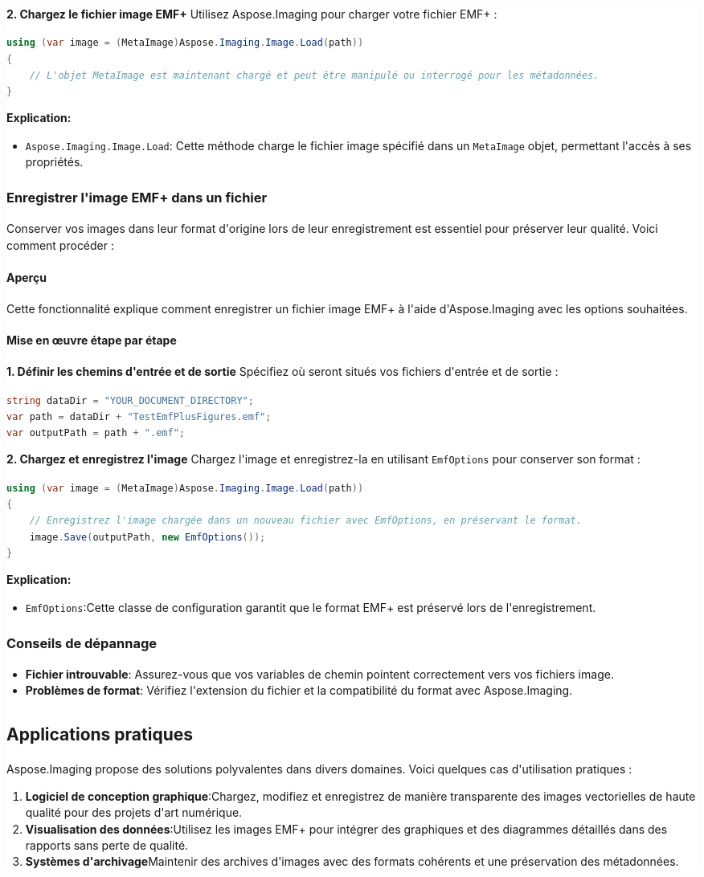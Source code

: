 **2. Chargez le fichier image EMF+**
Utilisez Aspose.Imaging pour charger votre fichier EMF+ :
```csharp
using (var image = (MetaImage)Aspose.Imaging.Image.Load(path))
{
    // L'objet MetaImage est maintenant chargé et peut être manipulé ou interrogé pour les métadonnées.
}
```

**Explication:**
- `Aspose.Imaging.Image.Load`: Cette méthode charge le fichier image spécifié dans un `MetaImage` objet, permettant l'accès à ses propriétés.

### Enregistrer l'image EMF+ dans un fichier
Conserver vos images dans leur format d'origine lors de leur enregistrement est essentiel pour préserver leur qualité. Voici comment procéder :

#### Aperçu
Cette fonctionnalité explique comment enregistrer un fichier image EMF+ à l'aide d'Aspose.Imaging avec les options souhaitées.

#### Mise en œuvre étape par étape
**1. Définir les chemins d'entrée et de sortie**
Spécifiez où seront situés vos fichiers d'entrée et de sortie :
```csharp
string dataDir = "YOUR_DOCUMENT_DIRECTORY";
var path = dataDir + "TestEmfPlusFigures.emf";
var outputPath = path + ".emf";
```

**2. Chargez et enregistrez l'image**
Chargez l'image et enregistrez-la en utilisant `EmfOptions` pour conserver son format :
```csharp
using (var image = (MetaImage)Aspose.Imaging.Image.Load(path))
{
    // Enregistrez l'image chargée dans un nouveau fichier avec EmfOptions, en préservant le format.
    image.Save(outputPath, new EmfOptions());
}
```

**Explication:**
- `EmfOptions`:Cette classe de configuration garantit que le format EMF+ est préservé lors de l'enregistrement.

### Conseils de dépannage
- **Fichier introuvable**: Assurez-vous que vos variables de chemin pointent correctement vers vos fichiers image.
- **Problèmes de format**: Vérifiez l'extension du fichier et la compatibilité du format avec Aspose.Imaging.

## Applications pratiques
Aspose.Imaging propose des solutions polyvalentes dans divers domaines. Voici quelques cas d'utilisation pratiques :
1. **Logiciel de conception graphique**:Chargez, modifiez et enregistrez de manière transparente des images vectorielles de haute qualité pour des projets d'art numérique.
2. **Visualisation des données**:Utilisez les images EMF+ pour intégrer des graphiques et des diagrammes détaillés dans des rapports sans perte de qualité.
3. **Systèmes d'archivage**Maintenir des archives d'images avec des formats cohérents et une préservation des métadonnées.

